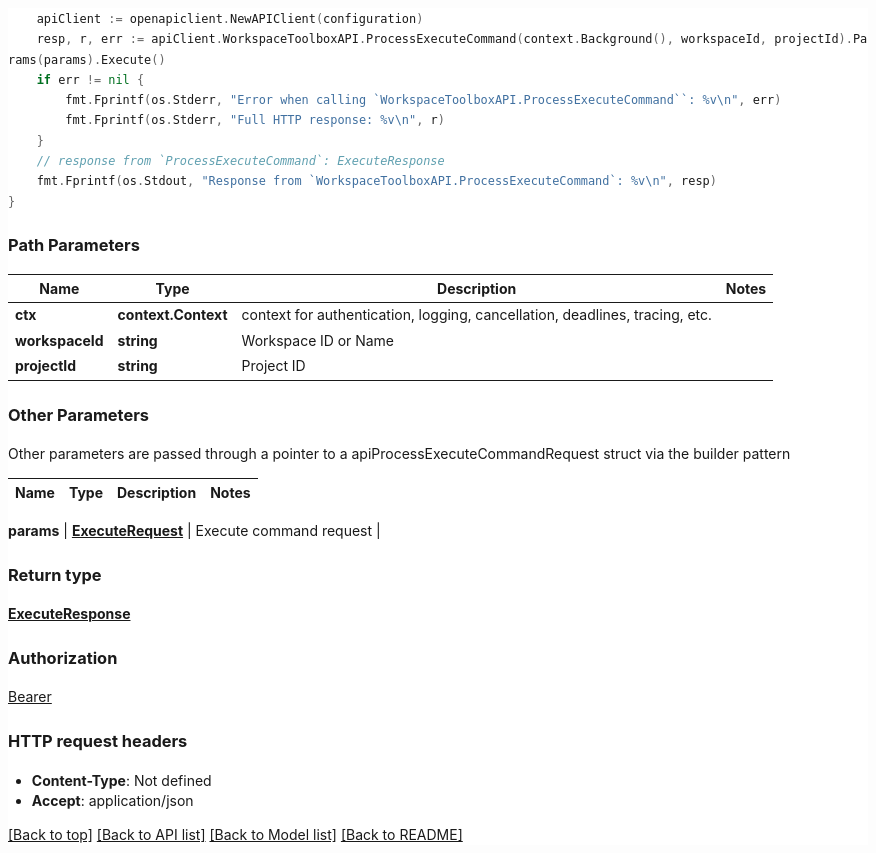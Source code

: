 ```go
	apiClient := openapiclient.NewAPIClient(configuration)
	resp, r, err := apiClient.WorkspaceToolboxAPI.ProcessExecuteCommand(context.Background(), workspaceId, projectId).Params(params).Execute()
	if err != nil {
		fmt.Fprintf(os.Stderr, "Error when calling `WorkspaceToolboxAPI.ProcessExecuteCommand``: %v\n", err)
		fmt.Fprintf(os.Stderr, "Full HTTP response: %v\n", r)
	}
	// response from `ProcessExecuteCommand`: ExecuteResponse
	fmt.Fprintf(os.Stdout, "Response from `WorkspaceToolboxAPI.ProcessExecuteCommand`: %v\n", resp)
}
```

### Path Parameters


Name | Type | Description  | Notes
------------- | ------------- | ------------- | -------------
**ctx** | **context.Context** | context for authentication, logging, cancellation, deadlines, tracing, etc.
**workspaceId** | **string** | Workspace ID or Name | 
**projectId** | **string** | Project ID | 

### Other Parameters

Other parameters are passed through a pointer to a apiProcessExecuteCommandRequest struct via the builder pattern


Name | Type | Description  | Notes
------------- | ------------- | ------------- | -------------


 **params** | [**ExecuteRequest**](ExecuteRequest.md) | Execute command request | 

### Return type

[**ExecuteResponse**](ExecuteResponse.md)

### Authorization

[Bearer](../README.md#Bearer)

### HTTP request headers

- **Content-Type**: Not defined
- **Accept**: application/json

[[Back to top]](#) [[Back to API list]](../README.md#documentation-for-api-endpoints)
[[Back to Model list]](../README.md#documentation-for-models)
[[Back to README]](../README.md)

